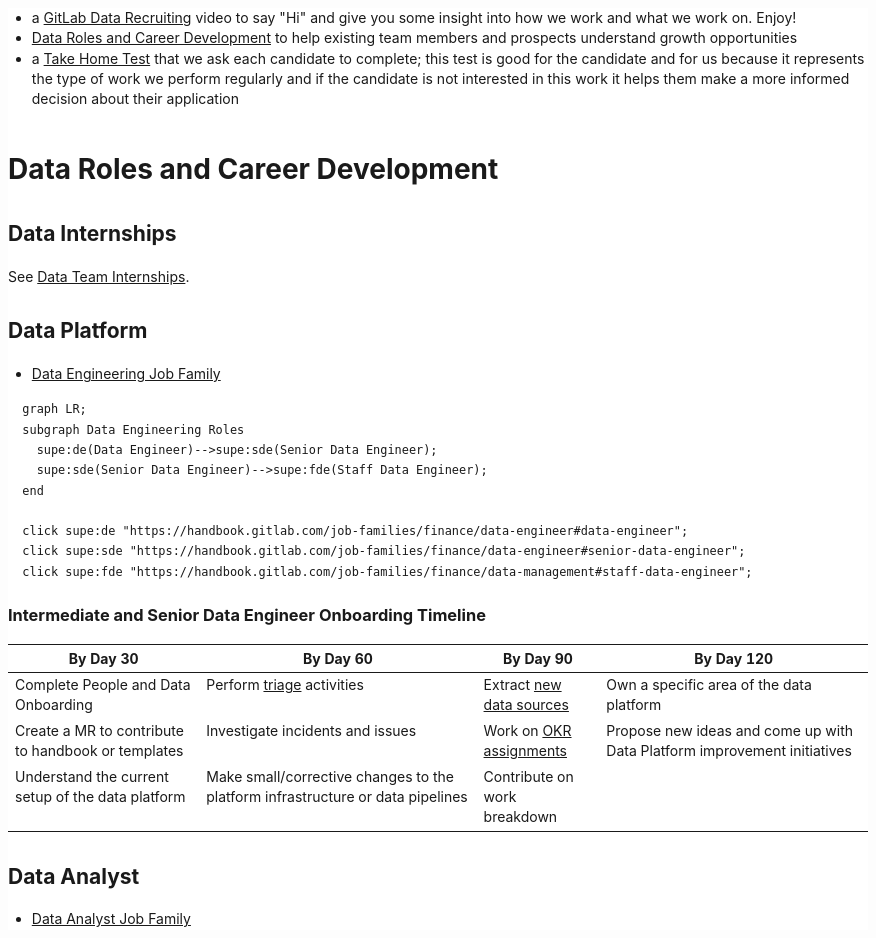 - a [GitLab Data Recruiting](https://youtu.be/4DlwsBIPxUw) video to say "Hi" and give you some insight into how we work and what we work on. Enjoy!
- [Data Roles and Career Development](https://about.gitlab.com/handbook/business-technology/data-team/organization/#data-roles-and-career-development) to help existing team members and prospects understand growth opportunities
- a [Take Home Test](https://about.gitlab.com/handbook/business-technology/data-team/organization/#data-roles-and-career-development) that we ask each candidate to complete; this test is good for the candidate and for us because it represents the type of work we perform regularly and if the candidate is not interested in this work it helps them make a more informed decision about their application

# Data Roles and Career Development

## Data Internships

See [Data Team Internships](/handbook/business-technology/data-team/organization/internships/).

## Data Platform

- [Data Engineering Job Family](/job-families/finance/data-engineer)

```mermaid
  graph LR;
  subgraph Data Engineering Roles
    supe:de(Data Engineer)-->supe:sde(Senior Data Engineer);
    supe:sde(Senior Data Engineer)-->supe:fde(Staff Data Engineer);
  end

  click supe:de "https://handbook.gitlab.com/job-families/finance/data-engineer#data-engineer";
  click supe:sde "https://handbook.gitlab.com/job-families/finance/data-engineer#senior-data-engineer";
  click supe:fde "https://handbook.gitlab.com/job-families/finance/data-management#staff-data-engineer";
```

### Intermediate and Senior Data Engineer Onboarding Timeline

| By Day 30 | By Day 60 |  By Day 90 | By Day 120 |
| ------ | ------ |------ |------ |
| Complete People and Data Onboarding | Perform [triage](/handbook/business-technology/data-team/how-we-work/triage/) activities | Extract [new data sources](/handbook/business-technology/data-team/how-we-work/new-data-source/) | Own a specific area of the data platform |
Create a MR to contribute to handbook or templates | Investigate incidents and issues | Work on [OKR assignments](/handbook/business-technology/data-team/direction/#quarterly-objectives) | Propose new ideas and come up with Data Platform improvement initiatives |
| Understand the current setup of the data platform | Make small/corrective changes to the platform infrastructure or data pipelines | Contribute on work breakdown |

## Data Analyst

- [Data Analyst Job Family](/job-families/finance/data-analyst)
